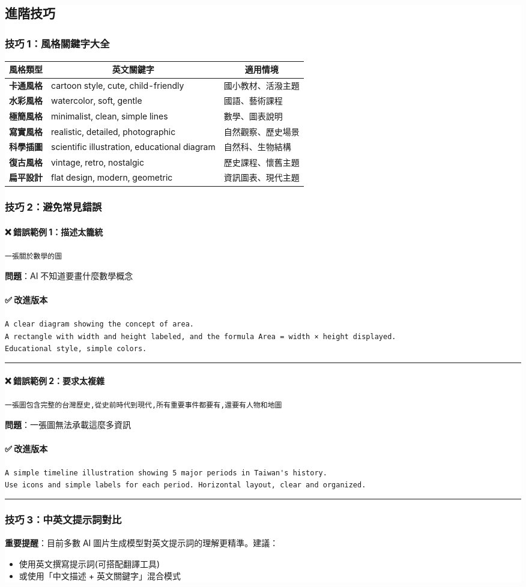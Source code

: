 ## 進階技巧

### 技巧 1：風格關鍵字大全

| 風格類型 | 英文關鍵字 | 適用情境 |
|---------|-----------|---------|
| **卡通風格** | cartoon style, cute, child-friendly | 國小教材、活潑主題 |
| **水彩風格** | watercolor, soft, gentle | 國語、藝術課程 |
| **極簡風格** | minimalist, clean, simple lines | 數學、圖表說明 |
| **寫實風格** | realistic, detailed, photographic | 自然觀察、歷史場景 |
| **科學插圖** | scientific illustration, educational diagram | 自然科、生物結構 |
| **復古風格** | vintage, retro, nostalgic | 歷史課程、懷舊主題 |
| **扁平設計** | flat design, modern, geometric | 資訊圖表、現代主題 |

### 技巧 2：避免常見錯誤

#### ❌ 錯誤範例 1：描述太籠統
```
一張關於數學的圖
```
**問題**：AI 不知道要畫什麼數學概念

#### ✅ 改進版本
```
A clear diagram showing the concept of area.
A rectangle with width and height labeled, and the formula Area = width × height displayed.
Educational style, simple colors.
```

---

#### ❌ 錯誤範例 2：要求太複雜
```
一張圖包含完整的台灣歷史,從史前時代到現代,所有重要事件都要有,還要有人物和地圖
```
**問題**：一張圖無法承載這麼多資訊

#### ✅ 改進版本
```
A simple timeline illustration showing 5 major periods in Taiwan's history.
Use icons and simple labels for each period. Horizontal layout, clear and organized.
```

---

### 技巧 3：中英文提示詞對比

**重要提醒**：目前多數 AI 圖片生成模型對英文提示詞的理解更精準。建議：
- 使用英文撰寫提示詞(可搭配翻譯工具)
- 或使用「中文描述 + 英文關鍵字」混合模式
